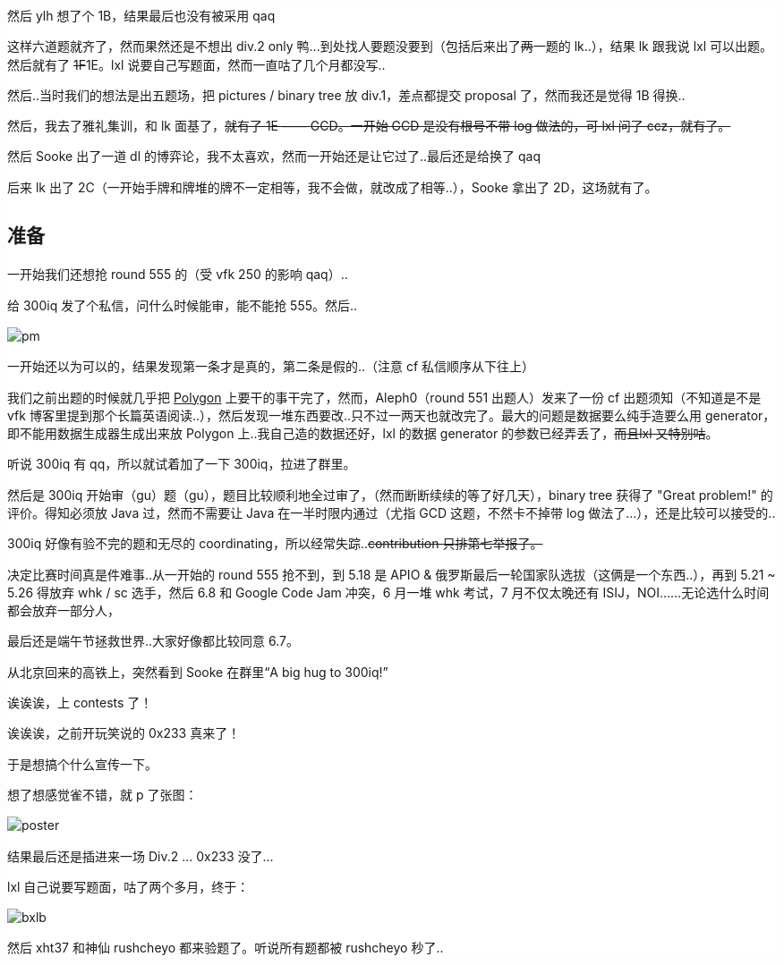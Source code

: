 然后 ylh 想了个 1B，结果最后也没有被采用 qaq

这样六道题就齐了，然而果然还是不想出 div.2 only 鸭...到处找人要题没要到（包括后来出了~~两~~一题的 lk..），结果 lk 跟我说 lxl 可以出题。然后就有了 ~~1F~~1E。lxl 说要自己写题面，然而一直咕了几个月都没写..

然后..当时我们的想法是出五题场，把 pictures / binary tree 放 div.1，差点都提交 proposal 了，然而我还是觉得 1B 得换..

然后，我去了雅礼集训，和 lk 面基了，~~就有了 1E —— GCD。一开始 GCD 是没有根号不带 log 做法的，可 lxl 问了 ccz，就有了。~~

然后 Sooke 出了一道 dl 的博弈论，我不太喜欢，然而一开始还是让它过了..最后还是给换了 qaq

后来 lk 出了 2C（一开始手牌和牌堆的牌不一定相等，我不会做，就改成了相等..），Sooke 拿出了 2D，这场就有了。

## 准备

一开始我们还想抢 round 555 的（受 vfk 250 的影响 qaq）..

给 300iq 发了个私信，问什么时候能审，能不能抢 555。然后..

![pm](/post_img/bad-round-与出题人的坚守/pm.png)

一开始还以为可以的，结果发现第一条才是真的，第二条是假的..（注意 cf 私信顺序从下往上）

我们之前出题的时候就几乎把 [Polygon](https://polygon.codeforces.com/) 上要干的事干完了，然而，Aleph0（round 551 出题人）发来了一份 cf 出题须知（不知道是不是 vfk 博客里提到那个长篇英语阅读..），然后发现一堆东西要改..只不过一两天也就改完了。最大的问题是数据要么纯手造要么用 generator，即不能用数据生成器生成出来放 Polygon 上..我自己造的数据还好，lxl 的数据 generator 的参数已经弄丢了，~~而且lxl 又特别咕~~。

听说 300iq 有 qq，所以就试着加了一下 300iq，拉进了群里。

然后是 300iq 开始审（gu）题（gu），题目比较顺利地全过审了，（然而断断续续的等了好几天），binary tree 获得了 "Great problem!" 的评价。得知必须放 Java 过，然而不需要让 Java 在一半时限内通过（尤指 GCD 这题，不然卡不掉带 log 做法了...），还是比较可以接受的..

300iq 好像有验不完的题和无尽的 coordinating，所以经常失踪..~~contribution 只排第七举报了。~~

决定比赛时间真是件难事..从一开始的 round 555 抢不到，到 5.18 是 APIO & 俄罗斯最后一轮国家队选拔（这俩是一个东西..），再到 5.21 ~ 5.26 得放弃 whk / sc 选手，然后 6.8 和 Google Code Jam 冲突，6 月一堆 whk 考试，7 月不仅太晚还有 ISIJ，NOI……无论选什么时间都会放弃一部分人，<font color = "white">就像某部门决定调整某些政策一样。</font>

最后还是端午节拯救世界..大家好像都比较同意 6.7。

从北京回来的高铁上，突然看到 Sooke 在群里“A big hug to 300iq!”

诶诶诶，上 contests 了！

诶诶诶，之前开玩笑说的 0x233 真来了！

于是想搞个什么宣传一下。

想了想感觉雀不错，就 p 了张图：

![poster](/post_img/bad-round-与出题人的坚守/poster.jpg)

结果最后还是插进来一场 Div.2 ... 0x233 没了...

lxl 自己说要写题面，咕了两个多月，终于：

![bxlb](/post_img/bad-round-与出题人的坚守/bxlb.png)

然后 xht37 和神仙 rushcheyo 都来验题了。听说所有题都被 rushcheyo 秒了..
